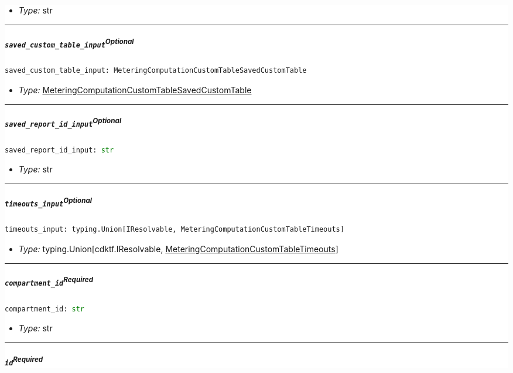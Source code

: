 - *Type:* str

---

##### `saved_custom_table_input`<sup>Optional</sup> <a name="saved_custom_table_input" id="rhizo-co-terraform-provider-oci.meteringComputationCustomTable.MeteringComputationCustomTable.property.savedCustomTableInput"></a>

```python
saved_custom_table_input: MeteringComputationCustomTableSavedCustomTable
```

- *Type:* <a href="#rhizo-co-terraform-provider-oci.meteringComputationCustomTable.MeteringComputationCustomTableSavedCustomTable">MeteringComputationCustomTableSavedCustomTable</a>

---

##### `saved_report_id_input`<sup>Optional</sup> <a name="saved_report_id_input" id="rhizo-co-terraform-provider-oci.meteringComputationCustomTable.MeteringComputationCustomTable.property.savedReportIdInput"></a>

```python
saved_report_id_input: str
```

- *Type:* str

---

##### `timeouts_input`<sup>Optional</sup> <a name="timeouts_input" id="rhizo-co-terraform-provider-oci.meteringComputationCustomTable.MeteringComputationCustomTable.property.timeoutsInput"></a>

```python
timeouts_input: typing.Union[IResolvable, MeteringComputationCustomTableTimeouts]
```

- *Type:* typing.Union[cdktf.IResolvable, <a href="#rhizo-co-terraform-provider-oci.meteringComputationCustomTable.MeteringComputationCustomTableTimeouts">MeteringComputationCustomTableTimeouts</a>]

---

##### `compartment_id`<sup>Required</sup> <a name="compartment_id" id="rhizo-co-terraform-provider-oci.meteringComputationCustomTable.MeteringComputationCustomTable.property.compartmentId"></a>

```python
compartment_id: str
```

- *Type:* str

---

##### `id`<sup>Required</sup> <a name="id" id="rhizo-co-terraform-provider-oci.meteringComputationCustomTable.MeteringComputationCustomTable.property.id"></a>
